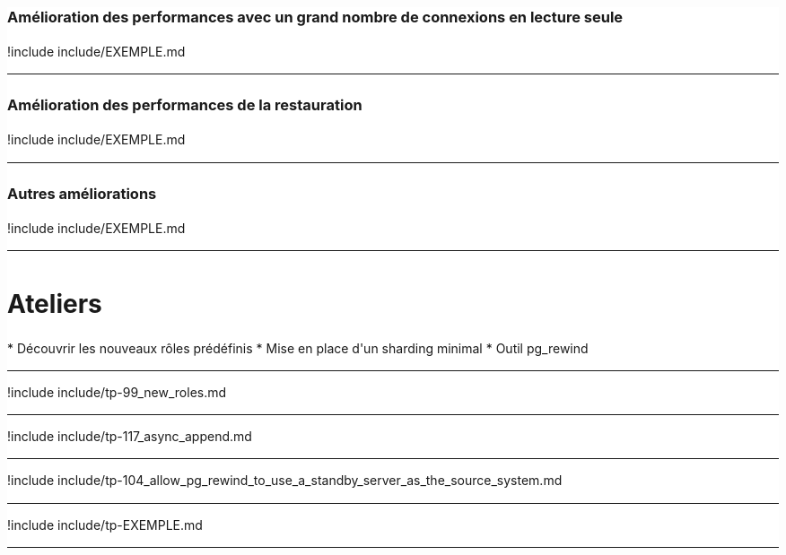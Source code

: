 ### Amélioration des performances avec un grand nombre de connexions en lecture seule


!include include/EXEMPLE.md

----

### Amélioration des performances de la restauration


!include include/EXEMPLE.md

----

### Autres améliorations

!include include/EXEMPLE.md

----

# Ateliers



<div class="slide-content">
  * Découvrir les nouveaux rôles prédéfinis
  * Mise en place d'un sharding minimal
  * Outil pg_rewind
</div>

----

!include include/tp-99_new_roles.md

----

!include include/tp-117_async_append.md

----

!include include/tp-104_allow_pg_rewind_to_use_a_standby_server_as_the_source_system.md

----

!include include/tp-EXEMPLE.md

----
